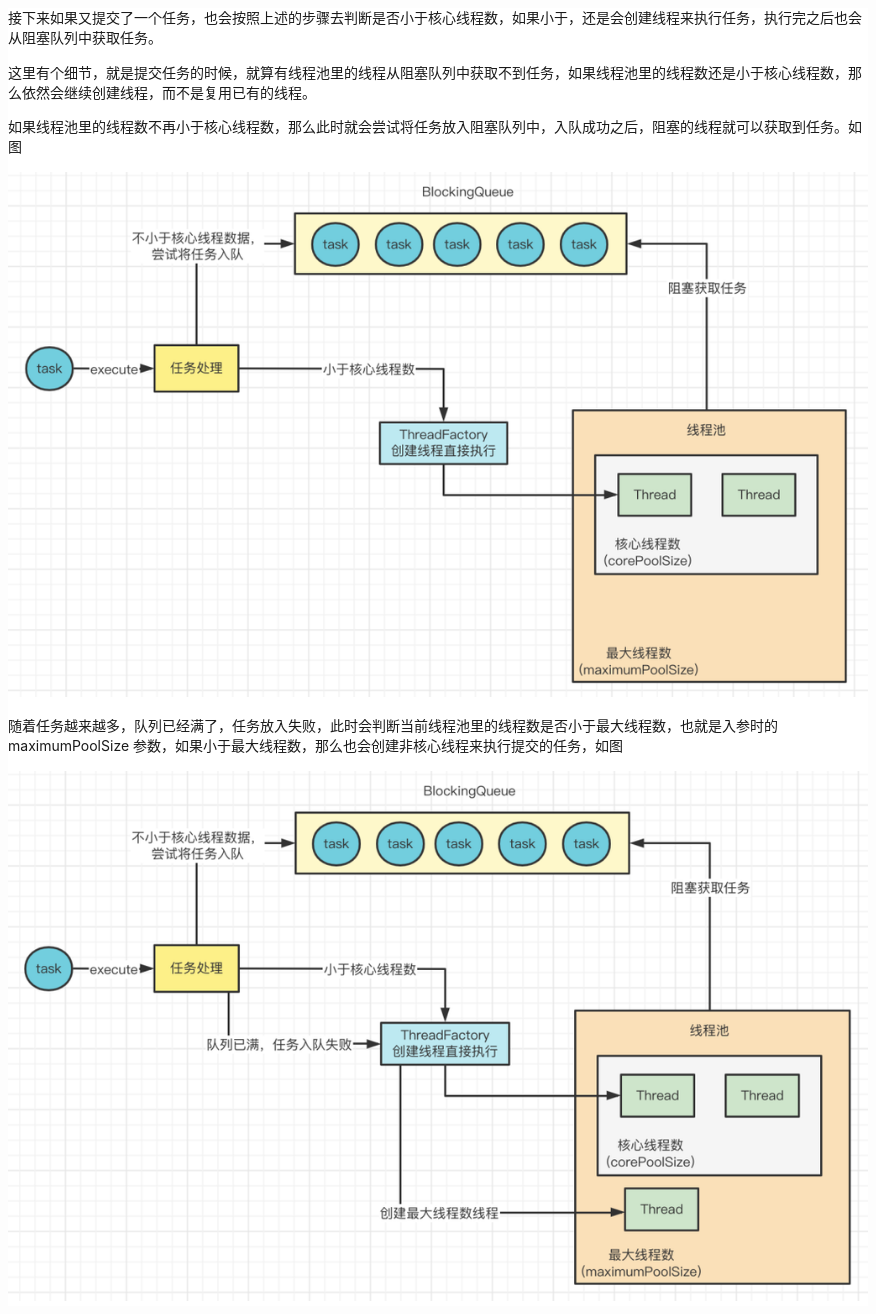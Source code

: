 接下来如果又提交了一个任务，也会按照上述的步骤去判断是否小于核心线程数，如果小于，还是会创建线程来执行任务，执行完之后也会从阻塞队列中获取任务。

这里有个细节，就是提交任务的时候，就算有线程池里的线程从阻塞队列中获取不到任务，如果线程池里的线程数还是小于核心线程数，那么依然会继续创建线程，而不是复用已有的线程。

如果线程池里的线程数不再小于核心线程数，那么此时就会尝试将任务放入阻塞队列中，入队成功之后，阻塞的线程就可以获取到任务。如图

![431710628001a446dae2581518460d11](./线程池.assets/431710628001a446dae2581518460d11.png)

随着任务越来越多，队列已经满了，任务放入失败，此时会判断当前线程池里的线程数是否小于最大线程数，也就是入参时的 maximumPoolSize 参数，如果小于最大线程数，那么也会创建非核心线程来执行提交的任务，如图

![69ada97f32215011463ee23b8fc6d5c7](./线程池.assets/69ada97f32215011463ee23b8fc6d5c7.png)
